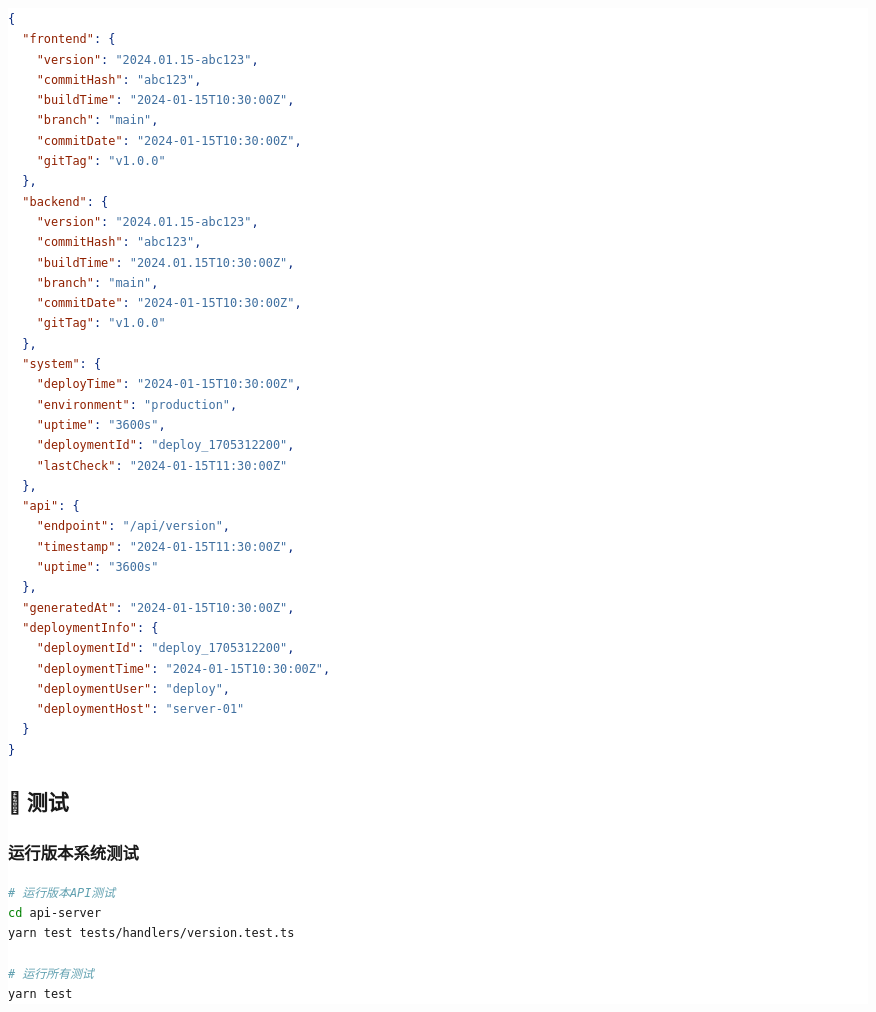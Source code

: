 ```json
{
  "frontend": {
    "version": "2024.01.15-abc123",
    "commitHash": "abc123",
    "buildTime": "2024-01-15T10:30:00Z",
    "branch": "main",
    "commitDate": "2024-01-15T10:30:00Z",
    "gitTag": "v1.0.0"
  },
  "backend": {
    "version": "2024.01.15-abc123",
    "commitHash": "abc123",
    "buildTime": "2024.01.15T10:30:00Z",
    "branch": "main",
    "commitDate": "2024-01-15T10:30:00Z",
    "gitTag": "v1.0.0"
  },
  "system": {
    "deployTime": "2024-01-15T10:30:00Z",
    "environment": "production",
    "uptime": "3600s",
    "deploymentId": "deploy_1705312200",
    "lastCheck": "2024-01-15T11:30:00Z"
  },
  "api": {
    "endpoint": "/api/version",
    "timestamp": "2024-01-15T11:30:00Z",
    "uptime": "3600s"
  },
  "generatedAt": "2024-01-15T10:30:00Z",
  "deploymentInfo": {
    "deploymentId": "deploy_1705312200",
    "deploymentTime": "2024-01-15T10:30:00Z",
    "deploymentUser": "deploy",
    "deploymentHost": "server-01"
  }
}
```

## 🧪 测试

### 运行版本系统测试

```bash
# 运行版本API测试
cd api-server
yarn test tests/handlers/version.test.ts

# 运行所有测试
yarn test
```

